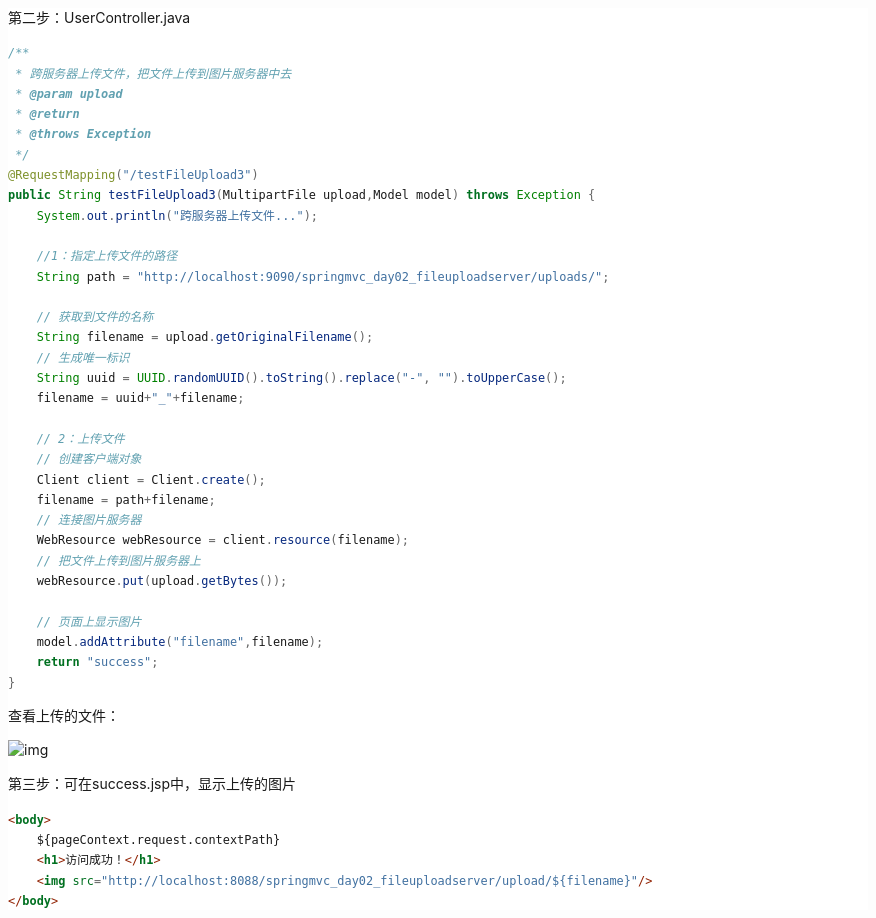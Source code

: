  

第二步：UserController.java

```java
/**
 * 跨服务器上传文件，把文件上传到图片服务器中去
 * @param upload
 * @return
 * @throws Exception
 */
@RequestMapping("/testFileUpload3")
public String testFileUpload3(MultipartFile upload,Model model) throws Exception {
    System.out.println("跨服务器上传文件...");

    //1：指定上传文件的路径
    String path = "http://localhost:9090/springmvc_day02_fileuploadserver/uploads/";

    // 获取到文件的名称
    String filename = upload.getOriginalFilename();
    // 生成唯一标识
    String uuid = UUID.randomUUID().toString().replace("-", "").toUpperCase();
    filename = uuid+"_"+filename;

    // 2：上传文件
    // 创建客户端对象
    Client client = Client.create();
    filename = path+filename;
    // 连接图片服务器
    WebResource webResource = client.resource(filename);
    // 把文件上传到图片服务器上
    webResource.put(upload.getBytes());

    // 页面上显示图片
    model.addAttribute("filename",filename);
    return "success";
}
```

 

查看上传的文件：

![img](./img/025.png) 

第三步：可在success.jsp中，显示上传的图片

```html
<body>
    ${pageContext.request.contextPath}
    <h1>访问成功！</h1>
    <img src="http://localhost:8088/springmvc_day02_fileuploadserver/upload/${filename}"/>
</body>
```

 